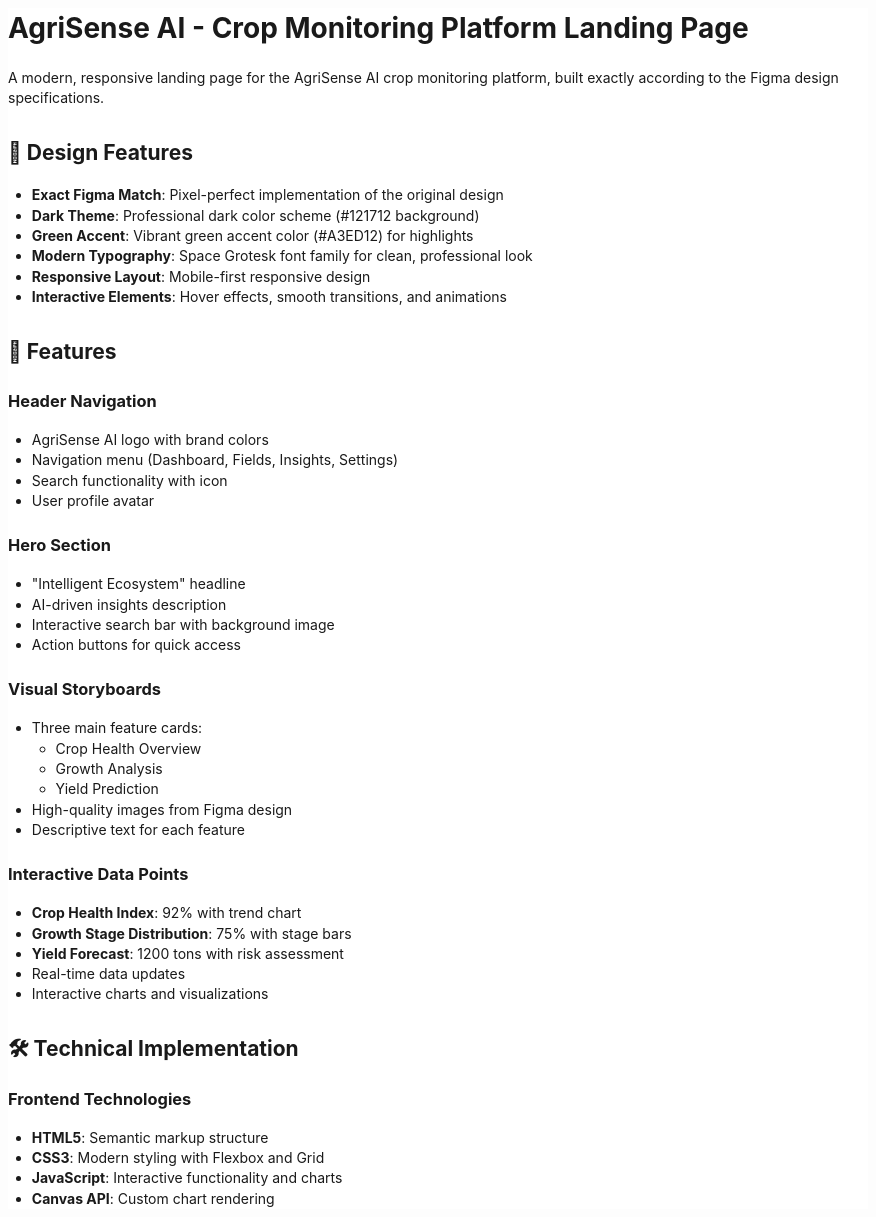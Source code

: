 # AgriSense AI - Crop Monitoring Platform Landing Page

A modern, responsive landing page for the AgriSense AI crop monitoring platform, built exactly according to the Figma design specifications.

## 🎨 Design Features

- **Exact Figma Match**: Pixel-perfect implementation of the original design
- **Dark Theme**: Professional dark color scheme (#121712 background)
- **Green Accent**: Vibrant green accent color (#A3ED12) for highlights
- **Modern Typography**: Space Grotesk font family for clean, professional look
- **Responsive Layout**: Mobile-first responsive design
- **Interactive Elements**: Hover effects, smooth transitions, and animations

## 🚀 Features

### Header Navigation
- AgriSense AI logo with brand colors
- Navigation menu (Dashboard, Fields, Insights, Settings)
- Search functionality with icon
- User profile avatar

### Hero Section
- "Intelligent Ecosystem" headline
- AI-driven insights description
- Interactive search bar with background image
- Action buttons for quick access

### Visual Storyboards
- Three main feature cards:
  - Crop Health Overview
  - Growth Analysis
  - Yield Prediction
- High-quality images from Figma design
- Descriptive text for each feature

### Interactive Data Points
- **Crop Health Index**: 92% with trend chart
- **Growth Stage Distribution**: 75% with stage bars
- **Yield Forecast**: 1200 tons with risk assessment
- Real-time data updates
- Interactive charts and visualizations

## 🛠️ Technical Implementation

### Frontend Technologies
- **HTML5**: Semantic markup structure
- **CSS3**: Modern styling with Flexbox and Grid
- **JavaScript**: Interactive functionality and charts
- **Canvas API**: Custom chart rendering
